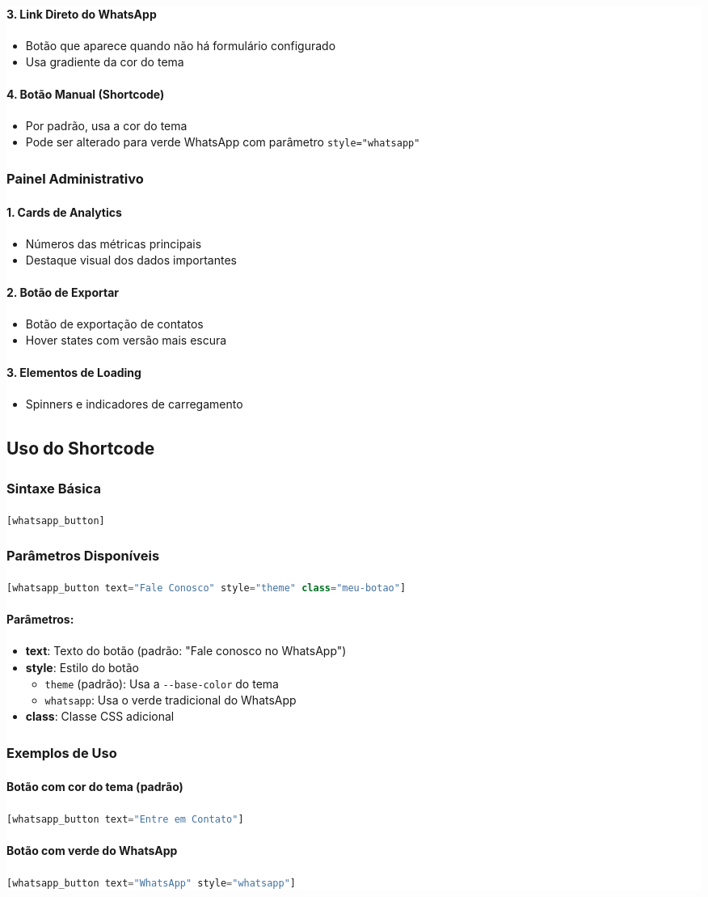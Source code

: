 #### 3. Link Direto do WhatsApp
- Botão que aparece quando não há formulário configurado
- Usa gradiente da cor do tema

#### 4. Botão Manual (Shortcode)
- Por padrão, usa a cor do tema
- Pode ser alterado para verde WhatsApp com parâmetro `style="whatsapp"`

### Painel Administrativo

#### 1. Cards de Analytics
- Números das métricas principais
- Destaque visual dos dados importantes

#### 2. Botão de Exportar
- Botão de exportação de contatos
- Hover states com versão mais escura

#### 3. Elementos de Loading
- Spinners e indicadores de carregamento

## Uso do Shortcode

### Sintaxe Básica

```php
[whatsapp_button]
```

### Parâmetros Disponíveis

```php
[whatsapp_button text="Fale Conosco" style="theme" class="meu-botao"]
```

#### Parâmetros:

- **text**: Texto do botão (padrão: "Fale conosco no WhatsApp")
- **style**: Estilo do botão
  - `theme` (padrão): Usa a `--base-color` do tema
  - `whatsapp`: Usa o verde tradicional do WhatsApp
- **class**: Classe CSS adicional

### Exemplos de Uso

#### Botão com cor do tema (padrão)
```php
[whatsapp_button text="Entre em Contato"]
```

#### Botão com verde do WhatsApp
```php
[whatsapp_button text="WhatsApp" style="whatsapp"]
```
